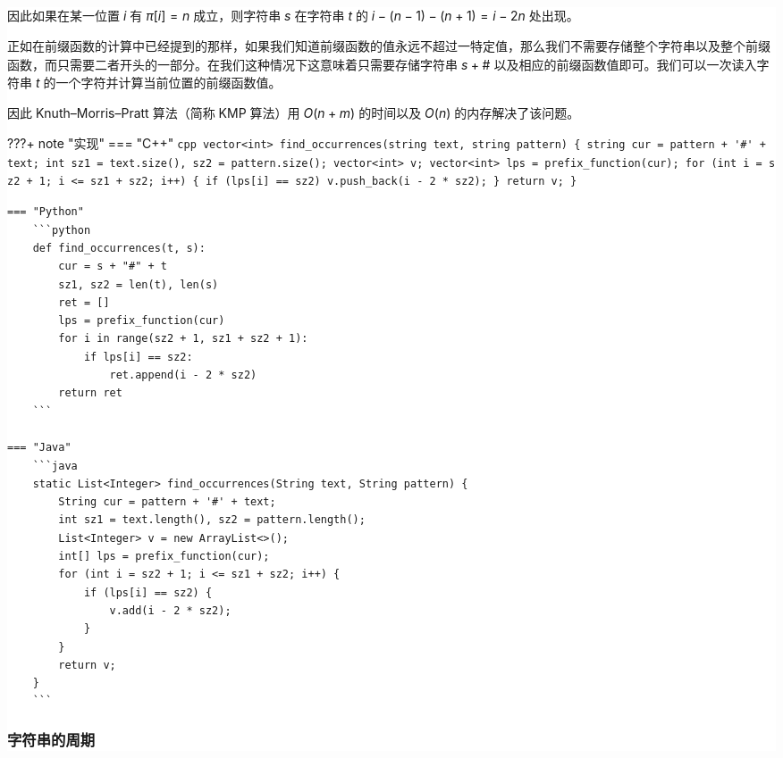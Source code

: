 因此如果在某一位置 $i$ 有 $\pi[i] = n$ 成立，则字符串 $s$ 在字符串 $t$ 的 $i - (n - 1) - (n + 1) = i - 2n$ 处出现。

正如在前缀函数的计算中已经提到的那样，如果我们知道前缀函数的值永远不超过一特定值，那么我们不需要存储整个字符串以及整个前缀函数，而只需要二者开头的一部分。在我们这种情况下这意味着只需要存储字符串 $s + \#$ 以及相应的前缀函数值即可。我们可以一次读入字符串 $t$ 的一个字符并计算当前位置的前缀函数值。

因此 Knuth–Morris–Pratt 算法（简称 KMP 算法）用 $O(n + m)$ 的时间以及 $O(n)$ 的内存解决了该问题。

???+ note "实现"
    === "C++"
        ```cpp
        vector<int> find_occurrences(string text, string pattern) {
          string cur = pattern + '#' + text;
          int sz1 = text.size(), sz2 = pattern.size();
          vector<int> v;
          vector<int> lps = prefix_function(cur);
          for (int i = sz2 + 1; i <= sz1 + sz2; i++) {
            if (lps[i] == sz2) v.push_back(i - 2 * sz2);
          }
          return v;
        }
        ```
    
    === "Python"
        ```python
        def find_occurrences(t, s):
            cur = s + "#" + t
            sz1, sz2 = len(t), len(s)
            ret = []
            lps = prefix_function(cur)
            for i in range(sz2 + 1, sz1 + sz2 + 1):
                if lps[i] == sz2:
                    ret.append(i - 2 * sz2)
            return ret
        ```
    
    === "Java"
        ```java
        static List<Integer> find_occurrences(String text, String pattern) {
            String cur = pattern + '#' + text;
            int sz1 = text.length(), sz2 = pattern.length();
            List<Integer> v = new ArrayList<>();
            int[] lps = prefix_function(cur);
            for (int i = sz2 + 1; i <= sz1 + sz2; i++) {
        	    if (lps[i] == sz2) {
        		    v.add(i - 2 * sz2);
        	    }
            }
            return v;
        }
        ```

### 字符串的周期


[^1]: 在俄文版及英文版中该部分证明均疑似有误。本文章中的该部分证明由作者自行添加。
[^ref1]: [金策 - 字符串算法选讲](https://wenku.baidu.com/view/850f93f4fbb069dc5022aaea998fcc22bcd1433e.html)